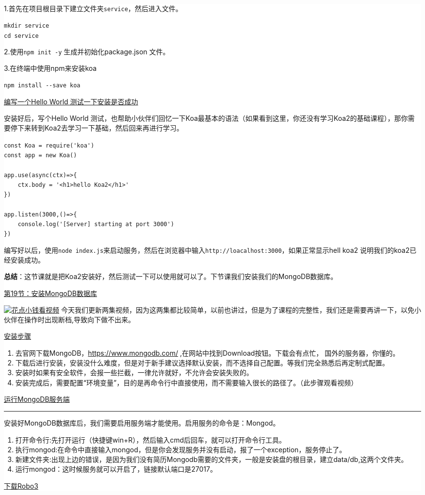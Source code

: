 1.首先在项目根目录下建立文件夹`service`，然后进入文件。

```shell
mkdir service
cd service
```

2.使用`npm init -y` 生成并初始化package.json 文件。

3.在终端中使用npm来安装koa

```
npm install --save koa
```

[编写一个Hello World 测试一下安装是否成功](https://www.jspang.com/detailed?id=61#toc392)

安装好后，写个Hello World 测试，也帮助小伙伴们回忆一下Koa最基本的语法（如果看到这里，你还没有学习Koa2的基础课程），那你需要停下来转到Koa2去学习一下基础，然后回来再进行学习。

```
const Koa = require('koa')
const app = new Koa()

app.use(async(ctx)=>{
    ctx.body = '<h1>hello Koa2</h1>'
})

app.listen(3000,()=>{
    console.log('[Server] starting at port 3000')
})
```

编写好以后，使用`node index.js`来启动服务，然后在浏览器中输入`http://loacalhost:3000`，如果正常显示hell koa2 说明我们的koa2已经安装成功。

**总结**：这节课就是把Koa2安装好，然后测试一下可以使用就可以了。下节课我们安装我们的MongoDB数据库。

[第19节：安装MongoDB数据库](https://www.jspang.com/detailed?id=61#toc293)

[![花点小钱看视频](http://7xjyw1.com1.z0.glb.clouddn.com/fukuanover.jpg)](https://www.jspang.com/detailed?id=61#payFor) 今天我们更新两集视频，因为这两集都比较简单，以前也讲过，但是为了课程的完整性，我们还是需要再讲一下，以免小伙伴在操作时出现断档,导致向下做不出来。

[安装步骤](https://www.jspang.com/detailed?id=61#toc394)

1. 去官网下载MongoDB，https://www.mongodb.com/ ,在网站中找到Download按钮。下载会有点忙， 国外的服务器，你懂的。
2. 下载后进行安装，安装没什么难度，但是对于新手建议选择默认安装，而不选择自己配置。等我们完全熟悉后再定制式配置。
3. 安装时如果有安全软件，会报一些拦截，一律允许就好，不允许会安装失败的。
4. 安装完成后，需要配置“环境变量”，目的是再命令行中直接使用，而不需要输入很长的路径了。（此步骤观看视频）

[运行MongoDB服务端](https://www.jspang.com/detailed?id=61#toc395)

------

安装好MongoDB数据库后，我们需要启用服务端才能使用。启用服务的命令是：Mongod。

1. 打开命令行:先打开运行（快捷键win+R），然后输入cmd后回车，就可以打开命令行工具。
2. 执行mongod:在命令中直接输入mongod，但是你会发现服务并没有启动，报了一个exception，服务停止了。
3. 新建文件夹:出现上边的错误，是因为我们没有简历Mongodb需要的文件夹，一般是安装盘的根目录，建立data/db,这两个文件夹。
4. 运行mongod：这时候服务就可以开启了，链接默认端口是27017。

[下载Robo3](https://www.jspang.com/detailed?id=61#toc396)
